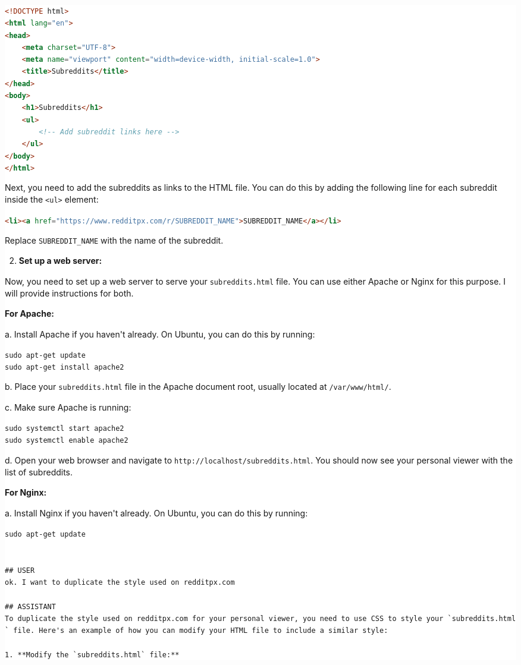 ```html
<!DOCTYPE html>
<html lang="en">
<head>
    <meta charset="UTF-8">
    <meta name="viewport" content="width=device-width, initial-scale=1.0">
    <title>Subreddits</title>
</head>
<body>
    <h1>Subreddits</h1>
    <ul>
        <!-- Add subreddit links here -->
    </ul>
</body>
</html>
```

Next, you need to add the subreddits as links to the HTML file. You can do this by adding the following line for each subreddit inside the `<ul>` element:

```html
<li><a href="https://www.redditpx.com/r/SUBREDDIT_NAME">SUBREDDIT_NAME</a></li>
```

Replace `SUBREDDIT_NAME` with the name of the subreddit.

2. **Set up a web server:**

Now, you need to set up a web server to serve your `subreddits.html` file. You can use either Apache or Nginx for this purpose. I will provide instructions for both.

**For Apache:**

a. Install Apache if you haven't already. On Ubuntu, you can do this by running:

```
sudo apt-get update
sudo apt-get install apache2
```

b. Place your `subreddits.html` file in the Apache document root, usually located at `/var/www/html/`.

c. Make sure Apache is running:

```
sudo systemctl start apache2
sudo systemctl enable apache2
```

d. Open your web browser and navigate to `http://localhost/subreddits.html`. You should now see your personal viewer with the list of subreddits.

**For Nginx:**

a. Install Nginx if you haven't already. On Ubuntu, you can do this by running:

```
sudo apt-get update


## USER
ok. I want to duplicate the style used on redditpx.com

## ASSISTANT
To duplicate the style used on redditpx.com for your personal viewer, you need to use CSS to style your `subreddits.html` file. Here's an example of how you can modify your HTML file to include a similar style:

1. **Modify the `subreddits.html` file:**

```